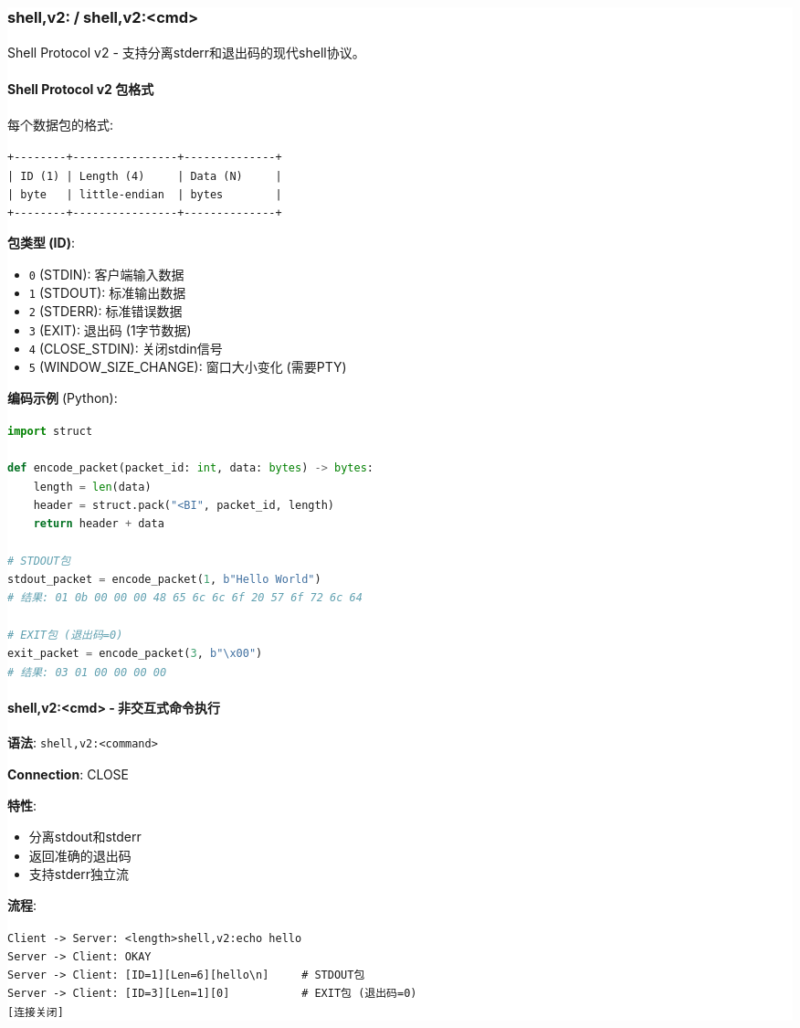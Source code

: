 ### shell,v2: / shell,v2:\<cmd\>

Shell Protocol v2 - 支持分离stderr和退出码的现代shell协议。

#### Shell Protocol v2 包格式

每个数据包的格式:
```
+--------+----------------+--------------+
| ID (1) | Length (4)     | Data (N)     |
| byte   | little-endian  | bytes        |
+--------+----------------+--------------+
```

**包类型 (ID)**:
- `0` (STDIN): 客户端输入数据
- `1` (STDOUT): 标准输出数据
- `2` (STDERR): 标准错误数据  
- `3` (EXIT): 退出码 (1字节数据)
- `4` (CLOSE_STDIN): 关闭stdin信号
- `5` (WINDOW_SIZE_CHANGE): 窗口大小变化 (需要PTY)

**编码示例** (Python):
```python
import struct

def encode_packet(packet_id: int, data: bytes) -> bytes:
    length = len(data)
    header = struct.pack("<BI", packet_id, length)
    return header + data

# STDOUT包
stdout_packet = encode_packet(1, b"Hello World")
# 结果: 01 0b 00 00 00 48 65 6c 6c 6f 20 57 6f 72 6c 64

# EXIT包 (退出码=0)
exit_packet = encode_packet(3, b"\x00")
# 结果: 03 01 00 00 00 00
```

#### shell,v2:\<cmd\> - 非交互式命令执行

**语法**: `shell,v2:<command>`

**Connection**: CLOSE

**特性**:
- 分离stdout和stderr
- 返回准确的退出码
- 支持stderr独立流

**流程**:
```
Client -> Server: <length>shell,v2:echo hello
Server -> Client: OKAY
Server -> Client: [ID=1][Len=6][hello\n]     # STDOUT包
Server -> Client: [ID=3][Len=1][0]           # EXIT包 (退出码=0)
[连接关闭]
```
